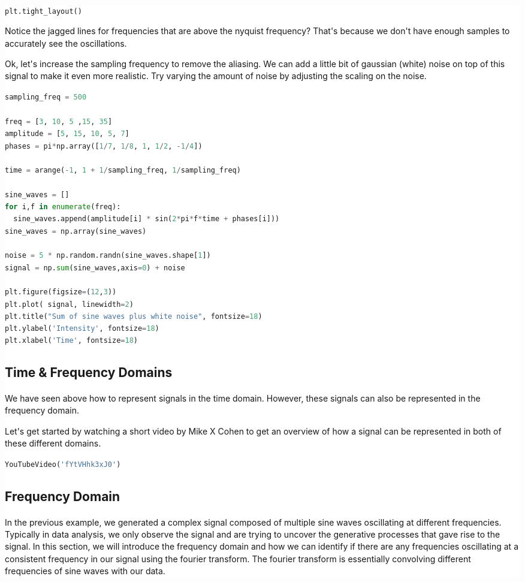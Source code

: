 ```python 
plt.tight_layout()    
```

Notice the jagged lines for frequencies that are above the nyquist frequency? That's because we don't have enough samples to accurately see the oscillations.

Ok, let's increase the sampling frequency to remove the aliasing. We can add a little bit of gaussian (white) noise on top of this signal to make it even more realistic.  Try varying the amount of noise by adjusting the scaling on the noise.

```python 
sampling_freq = 500

freq = [3, 10, 5 ,15, 35] 
amplitude = [5, 15, 10, 5, 7] 
phases = pi*np.array([1/7, 1/8, 1, 1/2, -1/4])

time = arange(-1, 1 + 1/sampling_freq, 1/sampling_freq) 

sine_waves = [] 
for i,f in enumerate(freq): 
  sine_waves.append(amplitude[i] * sin(2*pi*f*time + phases[i])) 
sine_waves = np.array(sine_waves)

noise = 5 * np.random.randn(sine_waves.shape[1])
signal = np.sum(sine_waves,axis=0) + noise

plt.figure(figsize=(12,3)) 
plt.plot( signal, linewidth=2) 
plt.title("Sum of sine waves plus white noise", fontsize=18) 
plt.ylabel('Intensity', fontsize=18) 
plt.xlabel('Time', fontsize=18)
```

## Time & Frequency Domains 

We have seen above how to represent signals in the time domain. However, these signals can also be represented in the frequency domain.

Let's get started by watching a short video by Mike X Cohen to get an overview of how a signal can be represented in both of these different domains.

```python 
YouTubeVideo('fYtVHhk3xJ0')
```

## Frequency Domain

In the previous example, we generated a complex signal composed of multiple sine waves oscillating at different frequencies. Typically in data analysis, we only observe the signal and are trying to uncover the generative processes that gave rise to the signal. In this section, we will introduce the frequency domain and how we can identify if there are any frequencies oscillating at a consistent frequency in our signal using the fourier transform. The fourier transform is essentially convolving different frequencies of sine waves with our data.
